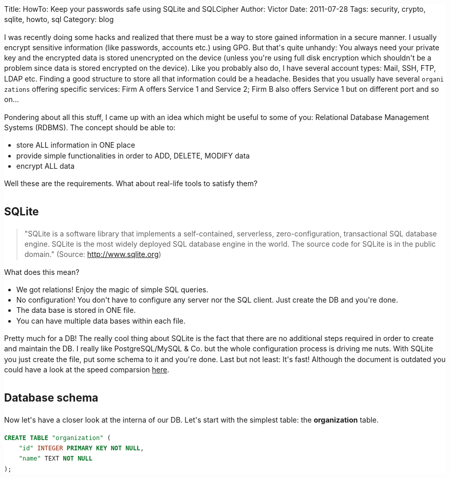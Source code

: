 Title: HowTo: Keep your passwords safe using SQLite and SQLCipher
Author: Victor
Date: 2011-07-28
Tags: security, crypto, sqlite, howto, sql
Category: blog

I was recently doing some hacks and realized that there must be a way to store gained information in a secure manner. I usually encrypt sensitive information (like passwords, accounts etc.) using GPG. But that's quite unhandy: You always need your private key and the encrypted data is stored unencrypted on the device (unless you're using full disk encryption which shouldn't be a problem since data is stored encrypted on the device). Like you probably also do, I have several account types: Mail, SSH, FTP, LDAP etc. Finding a good structure to store all that information could be a headache. Besides that you usually have several `organizations` offering specific services: Firm A offers Service 1 and Service 2; Firm B also offers Service 1 but on different port and so on...

Pondering about all this stuff, I came up with an idea which might be useful to some of you: Relational Database Management Systems (RDBMS). The concept should be able to:

*   store ALL information in ONE place
*   provide simple functionalities in order to ADD, DELETE, MODIFY data
*   encrypt ALL data

Well these are the requirements. What about real-life tools to satisfy them?

## SQLite


>"SQLite is a software library that implements a self-contained, serverless, zero-configuration, transactional SQL database engine. SQLite is the most widely deployed SQL database engine in the world. The source code for SQLite is in the public domain." (Source: <a class="http" href="http://www.sqlite.org">http://www.sqlite.org</a>) 

What does this mean?
*   We got relations! Enjoy the magic of simple SQL queries.
*   No configuration! You don't have to configure any server nor the SQL client. Just create the DB and you're done.
*   The data base is stored in ONE file.
*   You can have multiple data bases within each file.

Pretty much for a DB! The really cool thing about SQLite is the fact that there are no additional steps required in order to create and maintain the DB. I really like PostgreSQL/MySQL & Co. but the whole configuration process is driving me nuts. With SQLite you just create the file, put some schema to it and you're done. Last but not least: It's fast! Although the document is outdated you could have a look at the speed comparsion <a class="http" href="http://www.sqlite.org/speed.html">here</a>.

## Database schema

Now let's have a closer look at the interna of our DB. Let's start with the simplest table: the **organization** table.

~~~.sql
CREATE TABLE "organization" (
    "id" INTEGER PRIMARY KEY NOT NULL,
    "name" TEXT NOT NULL
);
~~~
